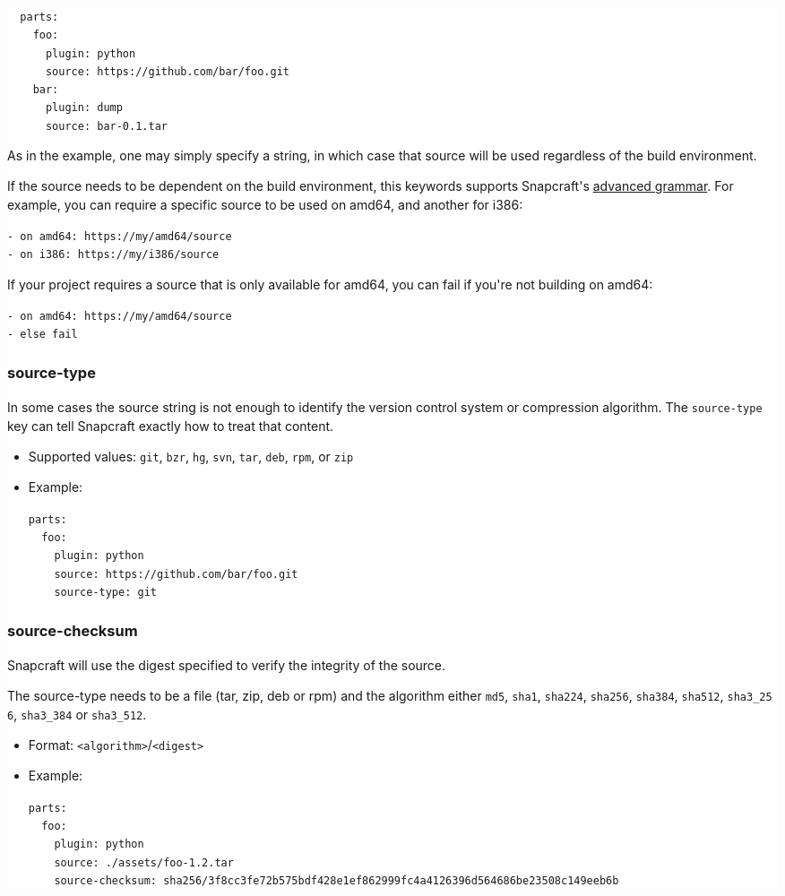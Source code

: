       parts:
        foo:
          plugin: python
          source: https://github.com/bar/foo.git
        bar:
          plugin: dump
          source: bar-0.1.tar

As in the example, one may simply specify a string, in which case that source
will be used regardless of the build environment.

If the source needs to be dependent on the build environment, this
keywords supports Snapcraft's [advanced grammar](#advanced-grammar). For
example, you can require a specific source to be used on amd64, and another for
i386:

    - on amd64: https://my/amd64/source
    - on i386: https://my/i386/source

If your project requires a source that is only available for amd64, you can fail
if you're not building on amd64:

    - on amd64: https://my/amd64/source
    - else fail

### source-type

In some cases the source string is not enough to identify the version
control system or compression algorithm. The `source-type` key can tell
Snapcraft exactly how to treat that content.

* Supported values: `git`, `bzr`, `hg`, `svn`, `tar`, `deb`, `rpm`, or `zip`
* Example:

      parts:
        foo:
          plugin: python
          source: https://github.com/bar/foo.git
          source-type: git

### source-checksum

Snapcraft will use the digest specified to verify the integrity of the
source.

The source-type needs to be a file (tar, zip, deb or rpm) and
the algorithm either `md5`, `sha1`, `sha224`, `sha256`, `sha384`, `sha512`, `sha3_256`,
`sha3_384` or `sha3_512`.

* Format: `<algorithm>`/`<digest>`
* Example:

      parts:
        foo:
          plugin: python
          source: ./assets/foo-1.2.tar
          source-checksum: sha256/3f8cc3fe72b575bdf428e1ef862999fc4a4126396d564686be23508c149eeb6b

